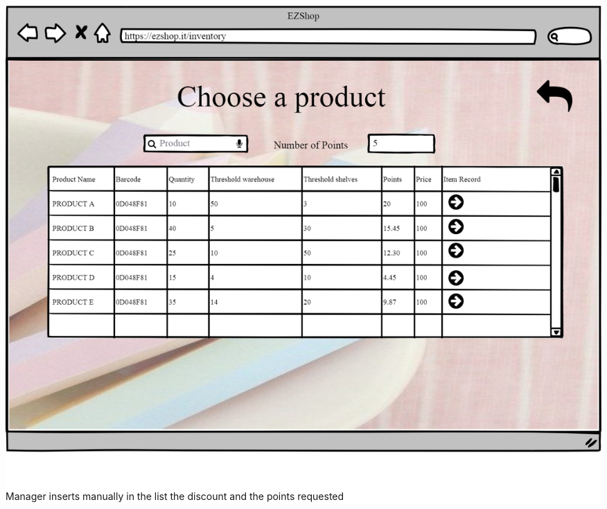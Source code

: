 ![](Images/GUI/choose_product.png)

<br>

Manager inserts manually in the list the discount and the points requested
